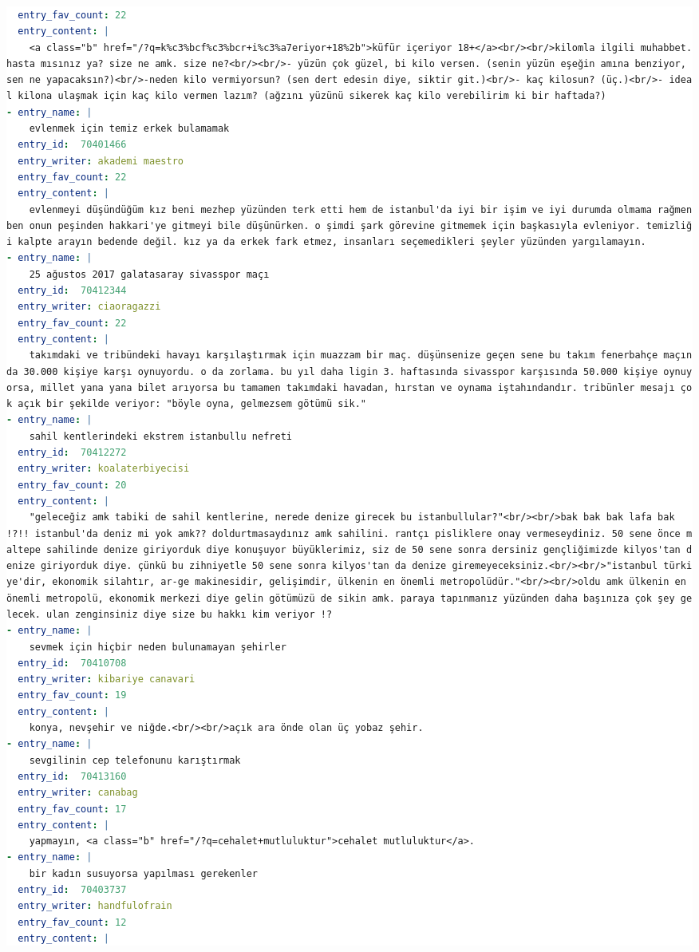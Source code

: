 ```yaml
  entry_fav_count: 22
  entry_content: |
    <a class="b" href="/?q=k%c3%bcf%c3%bcr+i%c3%a7eriyor+18%2b">küfür içeriyor 18+</a><br/><br/>kilomla ilgili muhabbet. hasta mısınız ya? size ne amk. size ne?<br/><br/>- yüzün çok güzel, bi kilo versen. (senin yüzün eşeğin amına benziyor, sen ne yapacaksın?)<br/>-neden kilo vermiyorsun? (sen dert edesin diye, siktir git.)<br/>- kaç kilosun? (üç.)<br/>- ideal kilona ulaşmak için kaç kilo vermen lazım? (ağzını yüzünü sikerek kaç kilo verebilirim ki bir haftada?)
- entry_name: |
    evlenmek için temiz erkek bulamamak
  entry_id:  70401466
  entry_writer: akademi maestro
  entry_fav_count: 22
  entry_content: |
    evlenmeyi düşündüğüm kız beni mezhep yüzünden terk etti hem de istanbul'da iyi bir işim ve iyi durumda olmama rağmen ben onun peşinden hakkari'ye gitmeyi bile düşünürken. o şimdi şark görevine gitmemek için başkasıyla evleniyor. temizliği kalpte arayın bedende değil. kız ya da erkek fark etmez, insanları seçemedikleri şeyler yüzünden yargılamayın.
- entry_name: |
    25 ağustos 2017 galatasaray sivasspor maçı
  entry_id:  70412344
  entry_writer: ciaoragazzi
  entry_fav_count: 22
  entry_content: |
    takımdaki ve tribündeki havayı karşılaştırmak için muazzam bir maç. düşünsenize geçen sene bu takım fenerbahçe maçında 30.000 kişiye karşı oynuyordu. o da zorlama. bu yıl daha ligin 3. haftasında sivasspor karşısında 50.000 kişiye oynuyorsa, millet yana yana bilet arıyorsa bu tamamen takımdaki havadan, hırstan ve oynama iştahındandır. tribünler mesajı çok açık bir şekilde veriyor: "böyle oyna, gelmezsem götümü sik."
- entry_name: |
    sahil kentlerindeki ekstrem istanbullu nefreti
  entry_id:  70412272
  entry_writer: koalaterbiyecisi
  entry_fav_count: 20
  entry_content: |
    "geleceğiz amk tabiki de sahil kentlerine, nerede denize girecek bu istanbullular?"<br/><br/>bak bak bak lafa bak !?!! istanbul'da deniz mi yok amk?? doldurtmasaydınız amk sahilini. rantçı pisliklere onay vermeseydiniz. 50 sene önce maltepe sahilinde denize giriyorduk diye konuşuyor büyüklerimiz, siz de 50 sene sonra dersiniz gençliğimizde kilyos'tan denize giriyorduk diye. çünkü bu zihniyetle 50 sene sonra kilyos'tan da denize giremeyeceksiniz.<br/><br/>"istanbul türkiye'dir, ekonomik silahtır, ar-ge makinesidir, gelişimdir, ülkenin en önemli metropolüdür."<br/><br/>oldu amk ülkenin en önemli metropolü, ekonomik merkezi diye gelin götümüzü de sikin amk. paraya tapınmanız yüzünden daha başınıza çok şey gelecek. ulan zenginsiniz diye size bu hakkı kim veriyor !?
- entry_name: |
    sevmek için hiçbir neden bulunamayan şehirler
  entry_id:  70410708
  entry_writer: kibariye canavari
  entry_fav_count: 19
  entry_content: |
    konya, nevşehir ve niğde.<br/><br/>açık ara önde olan üç yobaz şehir.
- entry_name: |
    sevgilinin cep telefonunu karıştırmak
  entry_id:  70413160
  entry_writer: canabag
  entry_fav_count: 17
  entry_content: |
    yapmayın, <a class="b" href="/?q=cehalet+mutluluktur">cehalet mutluluktur</a>.
- entry_name: |
    bir kadın susuyorsa yapılması gerekenler
  entry_id:  70403737
  entry_writer: handfulofrain
  entry_fav_count: 12
  entry_content: |
```